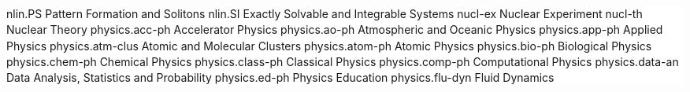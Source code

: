 <td align="left">nlin.PS</td>
<td align="left">Pattern Formation and Solitons</td>
</tr>
<tr>
<td align="left">nlin.SI</td>
<td align="left">Exactly Solvable and Integrable Systems</td>
</tr>
<tr>
<td align="left">nucl-ex</td>
<td align="left">Nuclear Experiment</td>
</tr>
<tr>
<td align="left">nucl-th</td>
<td align="left">Nuclear Theory</td>
</tr>
<tr>
<td align="left">physics.acc-ph</td>
<td align="left">Accelerator Physics</td>
</tr>
<tr>
<td align="left">physics.ao-ph</td>
<td align="left">Atmospheric and Oceanic Physics</td>
</tr>
<tr>
<td align="left">physics.app-ph</td>
<td align="left">Applied Physics</td>
</tr>
<tr>
<td align="left">physics.atm-clus</td>
<td align="left">Atomic and Molecular Clusters</td>
</tr>
<tr>
<td align="left">physics.atom-ph</td>
<td align="left">Atomic Physics</td>
</tr>
<tr>
<td align="left">physics.bio-ph</td>
<td align="left">Biological Physics</td>
</tr>
<tr>
<td align="left">physics.chem-ph</td>
<td align="left">Chemical Physics</td>
</tr>
<tr>
<td align="left">physics.class-ph</td>
<td align="left">Classical Physics</td>
</tr>
<tr>
<td align="left">physics.comp-ph</td>
<td align="left">Computational Physics</td>
</tr>
<tr>
<td align="left">physics.data-an</td>
<td align="left">Data Analysis, Statistics and Probability</td>
</tr>
<tr>
<td align="left">physics.ed-ph</td>
<td align="left">Physics Education</td>
</tr>
<tr>
<td align="left">physics.flu-dyn</td>
<td align="left">Fluid Dynamics</td>
</tr>
<tr>